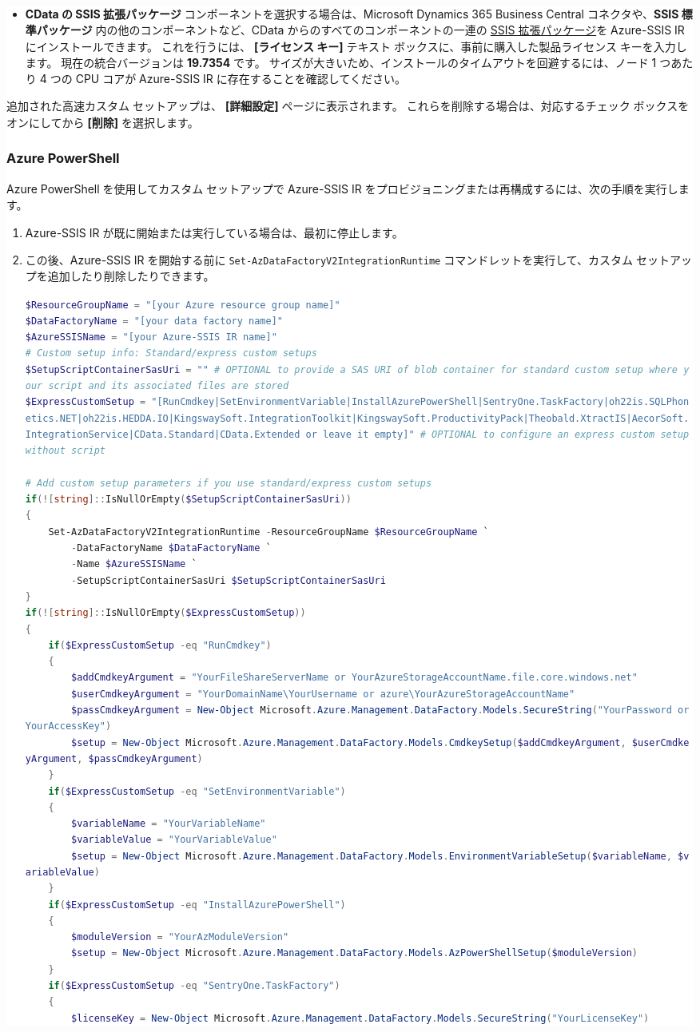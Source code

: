 * **CData の SSIS 拡張パッケージ** コンポーネントを選択する場合は、Microsoft Dynamics 365 Business Central コネクタや、**SSIS 標準パッケージ** 内の他のコンポーネントなど、CData からのすべてのコンポーネントの一連の [SSIS 拡張パッケージ](https://www.cdata.com/kb/entries/ssis-adf-packages.rst#extended)を Azure-SSIS IR にインストールできます。 これを行うには、 **[ライセンス キー]** テキスト ボックスに、事前に購入した製品ライセンス キーを入力します。 現在の統合バージョンは **19.7354** です。 サイズが大きいため、インストールのタイムアウトを回避するには、ノード 1 つあたり 4 つの CPU コアが Azure-SSIS IR に存在することを確認してください。

追加された高速カスタム セットアップは、 **[詳細設定]** ページに表示されます。 これらを削除する場合は、対応するチェック ボックスをオンにしてから **[削除]** を選択します。

### <a name="azure-powershell"></a>Azure PowerShell

Azure PowerShell を使用してカスタム セットアップで Azure-SSIS IR をプロビジョニングまたは再構成するには、次の手順を実行します。

1. Azure-SSIS IR が既に開始または実行している場合は、最初に停止します。

1. この後、Azure-SSIS IR を開始する前に `Set-AzDataFactoryV2IntegrationRuntime` コマンドレットを実行して、カスタム セットアップを追加したり削除したりできます。

   ```powershell
   $ResourceGroupName = "[your Azure resource group name]"
   $DataFactoryName = "[your data factory name]"
   $AzureSSISName = "[your Azure-SSIS IR name]"
   # Custom setup info: Standard/express custom setups
   $SetupScriptContainerSasUri = "" # OPTIONAL to provide a SAS URI of blob container for standard custom setup where your script and its associated files are stored
   $ExpressCustomSetup = "[RunCmdkey|SetEnvironmentVariable|InstallAzurePowerShell|SentryOne.TaskFactory|oh22is.SQLPhonetics.NET|oh22is.HEDDA.IO|KingswaySoft.IntegrationToolkit|KingswaySoft.ProductivityPack|Theobald.XtractIS|AecorSoft.IntegrationService|CData.Standard|CData.Extended or leave it empty]" # OPTIONAL to configure an express custom setup without script

   # Add custom setup parameters if you use standard/express custom setups
   if(![string]::IsNullOrEmpty($SetupScriptContainerSasUri))
   {
       Set-AzDataFactoryV2IntegrationRuntime -ResourceGroupName $ResourceGroupName `
           -DataFactoryName $DataFactoryName `
           -Name $AzureSSISName `
           -SetupScriptContainerSasUri $SetupScriptContainerSasUri
   }
   if(![string]::IsNullOrEmpty($ExpressCustomSetup))
   {
       if($ExpressCustomSetup -eq "RunCmdkey")
       {
           $addCmdkeyArgument = "YourFileShareServerName or YourAzureStorageAccountName.file.core.windows.net"
           $userCmdkeyArgument = "YourDomainName\YourUsername or azure\YourAzureStorageAccountName"
           $passCmdkeyArgument = New-Object Microsoft.Azure.Management.DataFactory.Models.SecureString("YourPassword or YourAccessKey")
           $setup = New-Object Microsoft.Azure.Management.DataFactory.Models.CmdkeySetup($addCmdkeyArgument, $userCmdkeyArgument, $passCmdkeyArgument)
       }
       if($ExpressCustomSetup -eq "SetEnvironmentVariable")
       {
           $variableName = "YourVariableName"
           $variableValue = "YourVariableValue"
           $setup = New-Object Microsoft.Azure.Management.DataFactory.Models.EnvironmentVariableSetup($variableName, $variableValue)
       }
       if($ExpressCustomSetup -eq "InstallAzurePowerShell")
       {
           $moduleVersion = "YourAzModuleVersion"
           $setup = New-Object Microsoft.Azure.Management.DataFactory.Models.AzPowerShellSetup($moduleVersion)
       }
       if($ExpressCustomSetup -eq "SentryOne.TaskFactory")
       {
           $licenseKey = New-Object Microsoft.Azure.Management.DataFactory.Models.SecureString("YourLicenseKey")
   ```